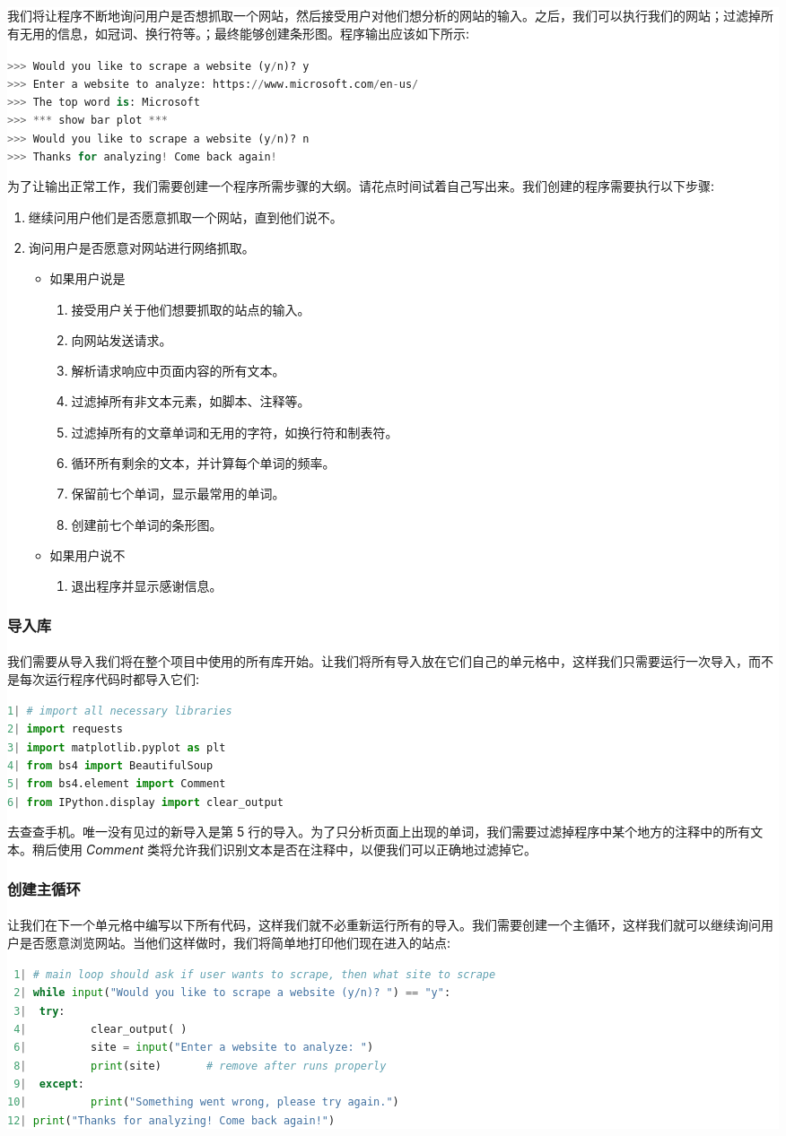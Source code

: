 我们将让程序不断地询问用户是否想抓取一个网站，然后接受用户对他们想分析的网站的输入。之后，我们可以执行我们的网站；过滤掉所有无用的信息，如冠词、换行符等。；最终能够创建条形图。程序输出应该如下所示:

```py
>>> Would you like to scrape a website (y/n)? y
>>> Enter a website to analyze: https://www.microsoft.com/en-us/
>>> The top word is: Microsoft
>>> *** show bar plot ***
>>> Would you like to scrape a website (y/n)? n
>>> Thanks for analyzing! Come back again!

```

为了让输出正常工作，我们需要创建一个程序所需步骤的大纲。请花点时间试着自己写出来。我们创建的程序需要执行以下步骤:

1.  继续问用户他们是否愿意抓取一个网站，直到他们说不。

1.  询问用户是否愿意对网站进行网络抓取。
    *   如果用户说是
        1.  接受用户关于他们想要抓取的站点的输入。

        2.  向网站发送请求。

        3.  解析请求响应中页面内容的所有文本。

        4.  过滤掉所有非文本元素，如脚本、注释等。

        5.  过滤掉所有的文章单词和无用的字符，如换行符和制表符。

        6.  循环所有剩余的文本，并计算每个单词的频率。

        7.  保留前七个单词，显示最常用的单词。

        8.  创建前七个单词的条形图。

    *   如果用户说不
        1.  退出程序并显示感谢信息。

### 导入库

我们需要从导入我们将在整个项目中使用的所有库开始。让我们将所有导入放在它们自己的单元格中，这样我们只需要运行一次导入，而不是每次运行程序代码时都导入它们:

```py
1| # import all necessary libraries
2| import requests
3| import matplotlib.pyplot as plt
4| from bs4 import BeautifulSoup
5| from bs4.element import Comment
6| from IPython.display import clear_output

```

去查查手机。唯一没有见过的新导入是第 5 行的导入。为了只分析页面上出现的单词，我们需要过滤掉程序中某个地方的注释中的所有文本。稍后使用 *Comment* 类将允许我们识别文本是否在注释中，以便我们可以正确地过滤掉它。

### 创建主循环

让我们在下一个单元格中编写以下所有代码，这样我们就不必重新运行所有的导入。我们需要创建一个主循环，这样我们就可以继续询问用户是否愿意浏览网站。当他们这样做时，我们将简单地打印他们现在进入的站点:

```py
 1| # main loop should ask if user wants to scrape, then what site to scrape
 2| while input("Would you like to scrape a website (y/n)? ") == "y":
 3|  try:
 4|          clear_output( )
 6|          site = input("Enter a website to analyze: ")
 8|          print(site)       # remove after runs properly
 9|  except:
10|          print("Something went wrong, please try again.")
12| print("Thanks for analyzing! Come back again!")

```

